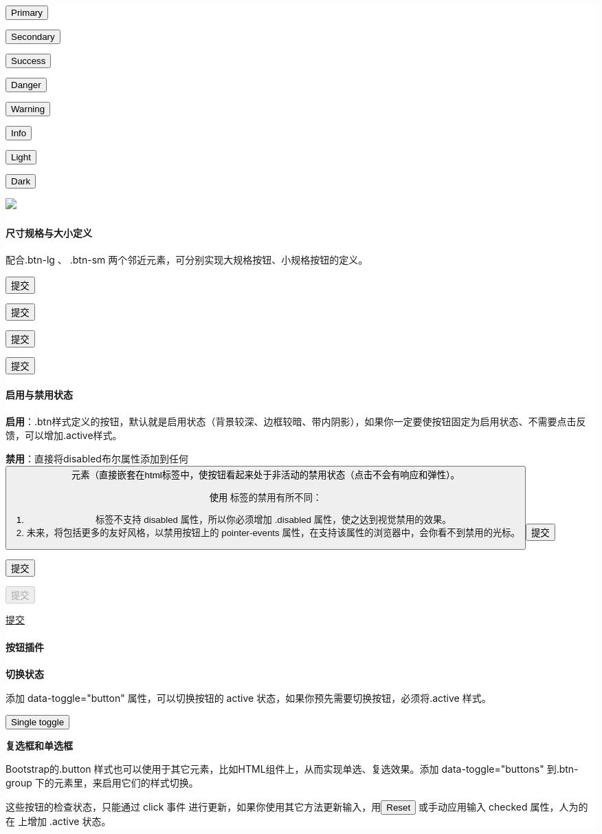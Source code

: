 <button class="btn btn-outline-primary">Primary</button>

<button class="btn btn-outline-secondary">Secondary</button>

<button class="btn btn-outline-success">Success</button>

<button class="btn btn-outline-danger">Danger</button>

<button class="btn btn-outline-warning">Warning</button>

<button class="btn btn-outline-info">Info</button>

<button class="btn btn-outline-light">Light</button>

<button class="btn btn-outline-dark">Dark</button>

![](https://img-blog.csdnimg.cn/1972bb2ae22f46679af76b8d4ec3a258.png)

#### ******尺寸规格与大小定义******

配合.btn-lg 、 .btn-sm 两个邻近元素，可分别实现大规格按钮、小规格按钮的定义。

<button class="btn btn-primary btn-lg">提交</button>

<button class="btn btn-primary">提交</button>

<button class="btn btn-primary btn-sm">提交</button>

<button class="btn btn-primary btn-block">提交</button>

#### ******启用与禁用状态******

**启用**：.btn样式定义的按钮，默认就是启用状态（背景较深、边框较暗、带内阴影），如果你一定要使按钮固定为启用状态、不需要点击反馈，可以增加.active样式。

**禁用**：直接将disabled布尔属性添加到任何<button>元素（直接嵌套在html标签中，使按钮看起来处于非活动的禁用状态（点击不会有响应和弹性）。

使用 <a>标签的禁用有所不同：

1.  <a>标签不支持 disabled 属性，所以你必须增加 .disabled 属性，使之达到视觉禁用的效果。
2.  未来，将包括更多的友好风格，以禁用按钮上的 pointer-events 属性，在支持该属性的浏览器中，会你看不到禁用的光标。

<button class="btn btn-primary">提交</button>

<button class="btn btn-primary active">提交</button>

<button class="btn btn-primary" disabled>提交</button>

<a href="#" class="btn btn-primary disabled">提交</a>

#### ******按钮插件******

******切换状态******

添加 data-toggle="button" 属性，可以切换按钮的 active 状态，如果你预先需要切换按钮，必须将.active 样式。

<button class="btn btn-primary" data-toggle="button">Single toggle</button>

******复选框和单选框******

Bootstrap的.button 样式也可以使用于其它元素，比如<label>HTML组件上，从而实现单选、复选效果。添加 data-toggle="buttons" 到.btn-group 下的元素里，来启用它们的样式切换。

这些按钮的检查状态，只能通过 click 事件 进行更新，如果你使用其它方法更新输入，用<input type="reset"> 或手动应用输入 checked 属性，人为的在<label> 上增加 .active 状态。
